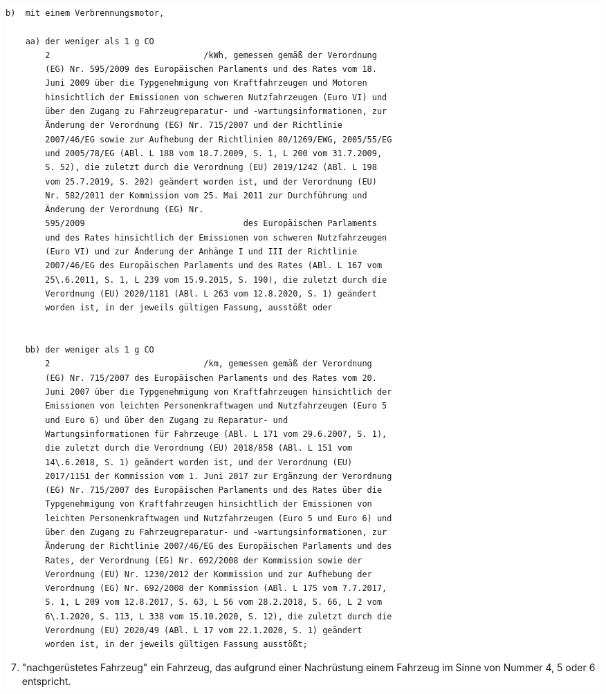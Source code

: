 
    b)  mit einem Verbrennungsmotor,

        aa) der weniger als 1 g CO
            2                               /kWh, gemessen gemäß der Verordnung
            (EG) Nr. 595/2009 des Europäischen Parlaments und des Rates vom 18.
            Juni 2009 über die Typgenehmigung von Kraftfahrzeugen und Motoren
            hinsichtlich der Emissionen von schweren Nutzfahrzeugen (Euro VI) und
            über den Zugang zu Fahrzeugreparatur- und -wartungsinformationen, zur
            Änderung der Verordnung (EG) Nr. 715/2007 und der Richtlinie
            2007/46/EG sowie zur Aufhebung der Richtlinien 80/1269/EWG, 2005/55/EG
            und 2005/78/EG (ABl. L 188 vom 18.7.2009, S. 1, L 200 vom 31.7.2009,
            S. 52), die zuletzt durch die Verordnung (EU) 2019/1242 (ABl. L 198
            vom 25.7.2019, S. 202) geändert worden ist, und der Verordnung (EU)
            Nr. 582/2011 der Kommission vom 25. Mai 2011 zur Durchführung und
            Änderung der Verordnung (EG) Nr.
            595/2009                                des Europäischen Parlaments
            und des Rates hinsichtlich der Emissionen von schweren Nutzfahrzeugen
            (Euro VI) und zur Änderung der Anhänge I und III der Richtlinie
            2007/46/EG des Europäischen Parlaments und des Rates (ABl. L 167 vom
            25\.6.2011, S. 1, L 239 vom 15.9.2015, S. 190), die zuletzt durch die
            Verordnung (EU) 2020/1181 (ABl. L 263 vom 12.8.2020, S. 1) geändert
            worden ist, in der jeweils gültigen Fassung, ausstößt oder


        bb) der weniger als 1 g CO
            2                               /km, gemessen gemäß der Verordnung
            (EG) Nr. 715/2007 des Europäischen Parlaments und des Rates vom 20.
            Juni 2007 über die Typgenehmigung von Kraftfahrzeugen hinsichtlich der
            Emissionen von leichten Personenkraftwagen und Nutzfahrzeugen (Euro 5
            und Euro 6) und über den Zugang zu Reparatur- und
            Wartungsinformationen für Fahrzeuge (ABl. L 171 vom 29.6.2007, S. 1),
            die zuletzt durch die Verordnung (EU) 2018/858 (ABl. L 151 vom
            14\.6.2018, S. 1) geändert worden ist, und der Verordnung (EU)
            2017/1151 der Kommission vom 1. Juni 2017 zur Ergänzung der Verordnung
            (EG) Nr. 715/2007 des Europäischen Parlaments und des Rates über die
            Typgenehmigung von Kraftfahrzeugen hinsichtlich der Emissionen von
            leichten Personenkraftwagen und Nutzfahrzeugen (Euro 5 und Euro 6) und
            über den Zugang zu Fahrzeugreparatur- und -wartungsinformationen, zur
            Änderung der Richtlinie 2007/46/EG des Europäischen Parlaments und des
            Rates, der Verordnung (EG) Nr. 692/2008 der Kommission sowie der
            Verordnung (EU) Nr. 1230/2012 der Kommission und zur Aufhebung der
            Verordnung (EG) Nr. 692/2008 der Kommission (ABl. L 175 vom 7.7.2017,
            S. 1, L 209 vom 12.8.2017, S. 63, L 56 vom 28.2.2018, S. 66, L 2 vom
            6\.1.2020, S. 113, L 338 vom 15.10.2020, S. 12), die zuletzt durch die
            Verordnung (EU) 2020/49 (ABl. L 17 vom 22.1.2020, S. 1) geändert
            worden ist, in der jeweils gültigen Fassung ausstößt;








7.  "nachgerüstetes Fahrzeug"                    ein Fahrzeug, das
    aufgrund einer Nachrüstung einem Fahrzeug im Sinne von Nummer 4, 5
    oder 6 entspricht.
